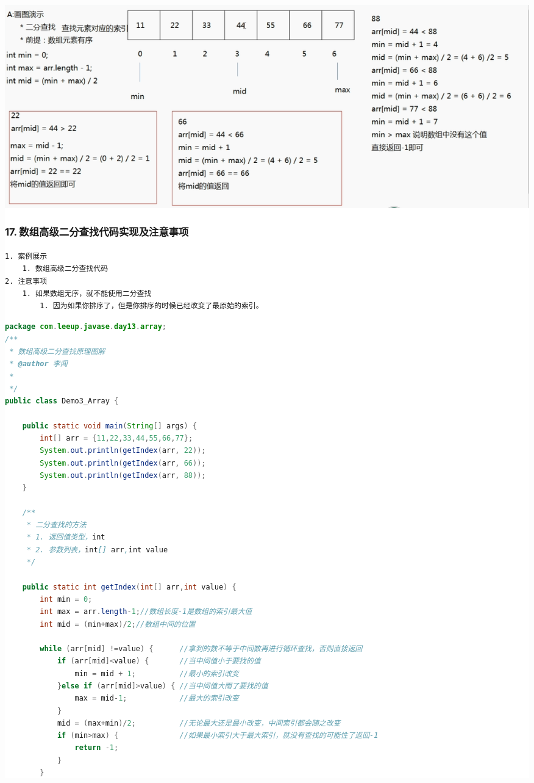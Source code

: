 ![数组高级二分查找原理图解](https://github.com/AtomRun/notes/blob/master/noteimages/%E6%95%B0%E7%BB%84%E9%AB%98%E7%BA%A7%E4%BA%8C%E5%88%86%E6%9F%A5%E6%89%BE%E5%8E%9F%E7%90%86%E5%9B%BE%E8%A7%A3.png)

### 17. 数组高级二分查找代码实现及注意事项
    1. 案例展示
        1. 数组高级二分查找代码
    2. 注意事项
        1. 如果数组无序，就不能使用二分查找
            1. 因为如果你排序了，但是你排序的时候已经改变了最原始的索引。
```java
package com.leeup.javase.day13.array;
/**
 * 数组高级二分查找原理图解
 * @author 李闯
 *
 */
public class Demo3_Array {

	public static void main(String[] args) {
		int[] arr = {11,22,33,44,55,66,77};
		System.out.println(getIndex(arr, 22));
		System.out.println(getIndex(arr, 66));
		System.out.println(getIndex(arr, 88));
	}
	
	/**
	 * 二分查找的方法
	 * 1. 返回值类型，int
	 * 2. 参数列表，int[] arr,int value
	 */
	
	public static int getIndex(int[] arr,int value) {
		int min = 0;
		int max = arr.length-1;//数组长度-1是数组的索引最大值
		int mid = (min+max)/2;//数组中间的位置

		while (arr[mid] !=value) {		//拿到的数不等于中间数再进行循环查找，否则直接返回
			if (arr[mid]<value) {		//当中间值小于要找的值
				min = mid + 1;			//最小的索引改变
			}else if (arr[mid]>value) { //当中间值大雨了要找的值
				max = mid-1;			//最大的索引改变
			}
			mid = (max+min)/2;			//无论最大还是最小改变，中间索引都会随之改变
			if (min>max) {				//如果最小索引大于最大索引，就没有查找的可能性了返回-1
				return -1;
			}
		}
```